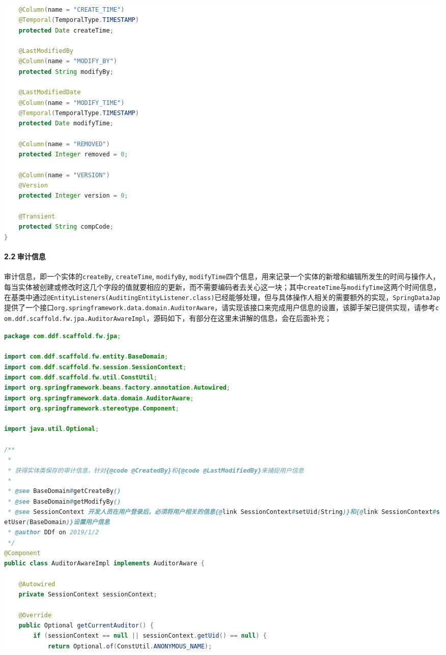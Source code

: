 ```java
    @Column(name = "CREATE_TIME")
    @Temporal(TemporalType.TIMESTAMP)
    protected Date createTime;

    @LastModifiedBy
    @Column(name = "MODIFY_BY")
    protected String modifyBy;

    @LastModifiedDate
    @Column(name = "MODIFY_TIME")
    @Temporal(TemporalType.TIMESTAMP)
    protected Date modifyTime;

    @Column(name = "REMOVED")
    protected Integer removed = 0;

    @Column(name = "VERSION")
    @Version
    protected Integer version = 0;

    @Transient
    protected String compCode;
}
```

#### 2.2 审计信息
审计信息，即一个实体的`createBy`, `createTime`, `modifyBy`, `modifyTime`四个信息，用来记录一个实体的新增和编辑所发生的时间与操作人，每当实体被创建或修改时这几个字段的值就要相应的更新，而不需要编码者去关心这一块；其中`createTime`与`modifyTime`这两个时间信息，在基类中通过`@EntityListeners(AuditingEntityListener.class)`已经能够处理，但与具体操作人相关的需要额外的实现，`SpringDataJap`提供了一个接口`org.springframework.data.domain.AuditorAware`，请实现该接口来完成用户信息的设置，该脚手架已提供实现，请参考`com.ddf.scaffold.fw.jpa.AuditorAwareImpl`，源码如下，有部分在这里未讲解的信息，会在后面补充；
```java
package com.ddf.scaffold.fw.jpa;

import com.ddf.scaffold.fw.entity.BaseDomain;
import com.ddf.scaffold.fw.session.SessionContext;
import com.ddf.scaffold.fw.util.ConstUtil;
import org.springframework.beans.factory.annotation.Autowired;
import org.springframework.data.domain.AuditorAware;
import org.springframework.stereotype.Component;

import java.util.Optional;

/**
 *
 * 获得实体类保存的审计信息，针对{@code @CreatedBy}和{@code @LastModifiedBy}来捕捉用户信息
 *
 * @see BaseDomain#getCreateBy()
 * @see BaseDomain#getModifyBy()
 * @see SessionContext 开发人员在用户登录后，必须将用户相关的信息{@link SessionContext#setUid(String)}和{@link SessionContext#setUser(BaseDomain)}设置用户信息
 * @author DDf on 2019/1/2
 */
@Component
public class AuditorAwareImpl implements AuditorAware {

    @Autowired
    private SessionContext sessionContext;

    @Override
    public Optional getCurrentAuditor() {
        if (sessionContext == null || sessionContext.getUid() == null) {
            return Optional.of(ConstUtil.ANONYMOUS_NAME);
```